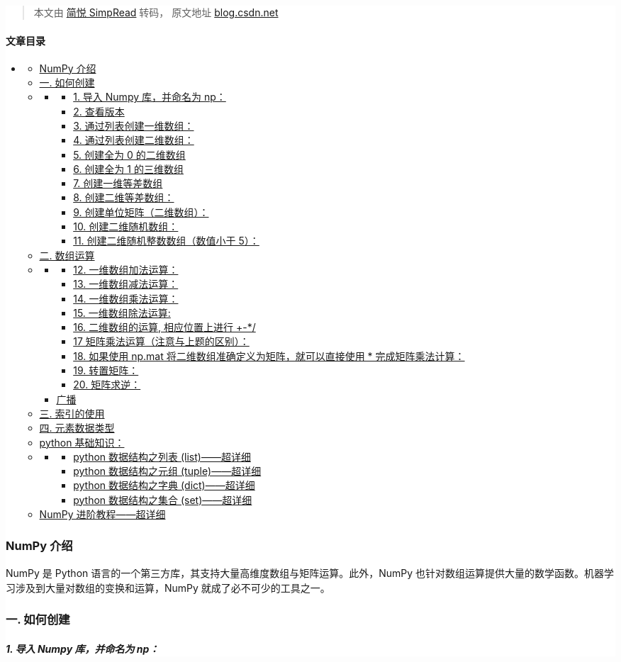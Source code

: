 > 本文由 [简悦 SimpRead](http://ksria.com/simpread/) 转码， 原文地址 [blog.csdn.net](https://blog.csdn.net/qq_43328040/article/details/106601065?ops_request_misc=%257B%2522request%255Fid%2522%253A%2522169864228816800197097217%2522%252C%2522scm%2522%253A%252220140713.130102334..%2522%257D&request_id=169864228816800197097217&biz_id=0&utm_medium=distribute.pc_search_result.none-task-blog-2~all~top_positive~default-2-106601065-null-null.142^v96^pc_search_result_base2&utm_term=numpy&spm=1018.2226.3001.4187)

#### 文章目录

*   *   [NumPy 介绍](#NumPy_2)
    *   [一. 如何创建](#_6)
    *   *   *   [1. 导入 Numpy 库，并命名为 np：](#1Numpynp_8)
            *   [2. 查看版本](#2_15)
            *   [3. 通过列表创建一维数组：](#3_34)
            *   [4. 通过列表创建二维数组：](#4_51)
            *   [5. 创建全为 0 的二维数组](#50_67)
            *   [6. 创建全为 1 的三维数组](#61_83)
            *   [7. 创建一维等差数组](#7_120)
            *   [8. 创建二维等差数组：](#8__135)
            *   [9. 创建单位矩阵（二维数组）：](#9__151)
            *   [10. 创建二维随机数组：](#10__167)
            *   [11. 创建二维随机整数数组（数值小于 5）：](#11_5_183)
    *   [二. 数组运算](#_199)
    *   *   *   [12. 一维数组加法运算：](#12_353)
            *   [13. 一维数组减法运算：](#13_368)
            *   [14. 一维数组乘法运算：](#14__383)
            *   [15. 一维数组除法运算:](#15_398)
            *   [16. 二维数组的运算, 相应位置上进行 +-*/](#16_413)
            *   [17 矩阵乘法运算（注意与上题的区别）：](#17__433)
            *   [18. 如果使用 np.mat 将二维数组准确定义为矩阵，就可以直接使用 * 完成矩阵乘法计算：](#18_npmat____449)
            *   [19. 转置矩阵：](#19_466)
            *   [20. 矩阵求逆：](#20__482)
        *   [广播](#_498)
    *   [三. 索引的使用](#_541)
    *   [四. 元素数据类型](#_691)
    *   [python 基础知识：](#python_795)
    *   *   *   [python 数据结构之列表 (list)——超详细](#pythonlisthttpsblogcsdnnetqq_43328040articledetails106592876_796)
            *   [python 数据结构之元组 (tuple)——超详细](#pythontuplehttpsblogcsdnnetqq_43328040articledetails106592672_797)
            *   [python 数据结构之字典 (dict)——超详细](#pythondicthttpsblogcsdnnetqq_43328040articledetails106592615_798)
            *   [python 数据结构之集合 (set)——超详细](#pythonsethttpsblogcsdnnetqq_43328040articledetails106592596_799)
    *   [NumPy 进阶教程——超详细](#NumPyhttpsblogcsdnnetqq_43328040articledetails106785582_800)

### NumPy 介绍

NumPy 是 Python 语言的一个第三方库，其支持大量高维度数组与矩阵运算。此外，NumPy 也针对数组运算提供大量的数学函数。机器学习涉及到大量对数组的变换和运算，NumPy 就成了必不可少的工具之一。

### 一. 如何创建

##### 1. 导入 Numpy 库，并命名为 np：
